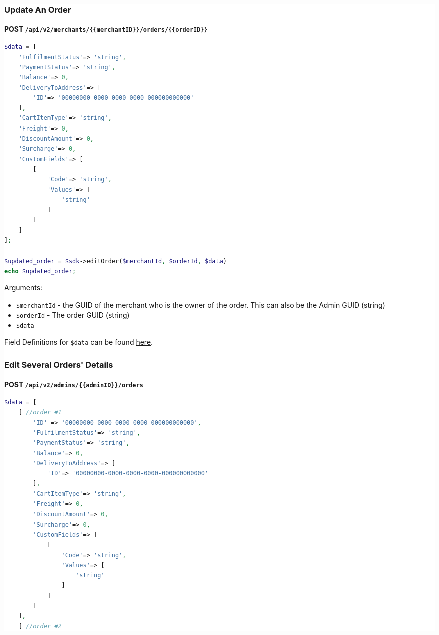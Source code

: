 
### Update An Order
**POST ``/api/v2/merchants/{{merchantID}}/orders/{{orderID}}``**

```php
$data = [
    'FulfilmentStatus'=> 'string',
    'PaymentStatus'=> 'string',
    'Balance'=> 0,
    'DeliveryToAddress'=> [
        'ID'=> '00000000-0000-0000-0000-000000000000'
    ],
    'CartItemType'=> 'string',
    'Freight'=> 0,
    'DiscountAmount'=> 0,
    'Surcharge'=> 0,
    'CustomFields'=> [
        [
            'Code'=> 'string',
            'Values'=> [
            	'string'
            ]
        ]
    ]
];

$updated_order = $sdk->editOrder($merchantId, $orderId, $data)
echo $updated_order;
```

Arguments:
* `$merchantId` - the GUID of the merchant who is the owner of the order. This can also be the Admin GUID (string)
* `$orderId` - The order GUID (string)
* `$data`

Field Definitions for `$data` can be found [here](https://apiv2.arcadier.com/#5b14eb44-8967-480e-82ea-166378754b2b).

### Edit Several Orders' Details
**POST ``/api/v2/admins/{{adminID}}/orders``**
```php
$data = [
    [ //order #1
        'ID' => '00000000-0000-0000-0000-000000000000',
        'FulfilmentStatus'=> 'string',
        'PaymentStatus'=> 'string',
        'Balance'=> 0,
        'DeliveryToAddress'=> [
            'ID'=> '00000000-0000-0000-0000-000000000000'
        ],
        'CartItemType'=> 'string',
        'Freight'=> 0,
        'DiscountAmount'=> 0,
        'Surcharge'=> 0,
        'CustomFields'=> [
            [
                'Code'=> 'string',
                'Values'=> [
                    'string'
                ]
            ]
        ]
    ],
    [ //order #2
```